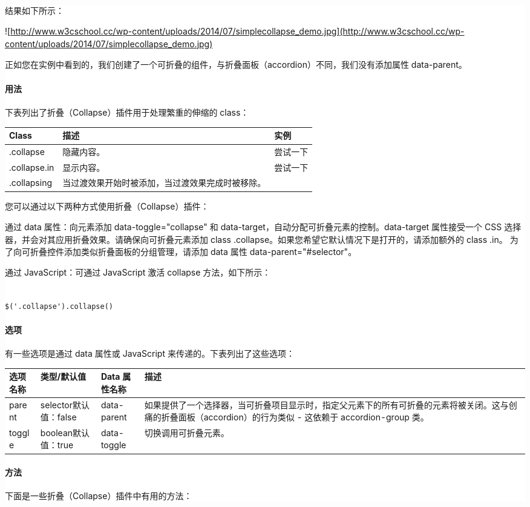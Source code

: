  结果如下所示：

  ![http://www.w3cschool.cc/wp-content/uploads/2014/07/simplecollapse_demo.jpg](http://www.w3cschool.cc/wp-content/uploads/2014/07/simplecollapse_demo.jpg)


 正如您在实例中看到的，我们创建了一个可折叠的组件，与折叠面板（accordion）不同，我们没有添加属性 data-parent。

 
 

#### 用法

 下表列出了折叠（Collapse）插件用于处理繁重的伸缩的 class：

 

|Class|描述|实例|
|:--|:--|:--|
|.collapse|隐藏内容。|尝试一下|
|.collapse.in|显示内容。|尝试一下|
|.collapsing|当过渡效果开始时被添加，当过渡效果完成时被移除。| |

您可以通过以下两种方式使用折叠（Collapse）插件：

 

通过 data 属性：向元素添加 data-toggle="collapse" 和 data-target，自动分配可折叠元素的控制。data-target 属性接受一个 CSS 选择器，并会对其应用折叠效果。请确保向可折叠元素添加 class .collapse。如果您希望它默认情况下是打开的，请添加额外的 class .in。 为了向可折叠控件添加类似折叠面板的分组管理，请添加 data 属性 data-parent="#selector"。



 
通过 JavaScript：可通过 JavaScript 激活 collapse 方法，如下所示： 
```

$('.collapse').collapse()

```


 

#### 选项

 有一些选项是通过 data 属性或 JavaScript 来传递的。下表列出了这些选项：

 

|选项名称|类型/默认值|Data 属性名称|描述|
|:--|:--|:--|:--|
|parent|selector默认值：false|data-parent|如果提供了一个选择器，当可折叠项目显示时，指定父元素下的所有可折叠的元素将被关闭。这与创痛的折叠面板（accordion）的行为类似 - 这依赖于 accordion-group 类。 |
|toggle|boolean默认值：true|data-toggle|切换调用可折叠元素。 |


#### 方法

 下面是一些折叠（Collapse）插件中有用的方法：

 
